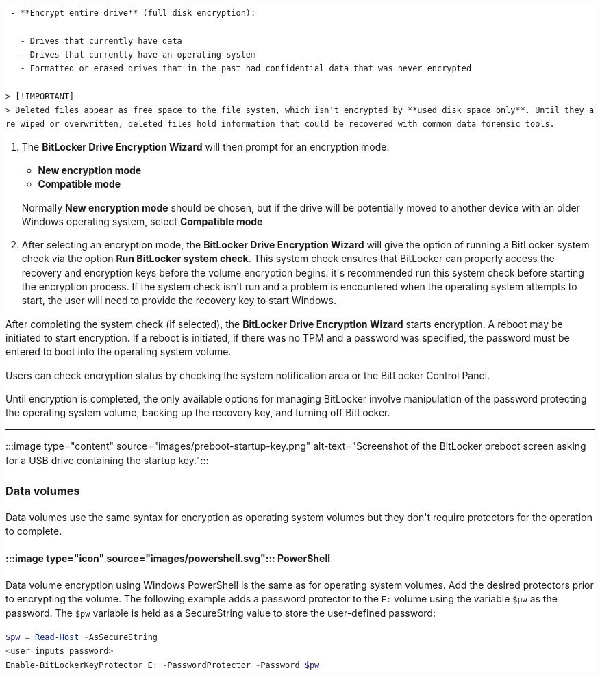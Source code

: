      - **Encrypt entire drive** (full disk encryption):

       - Drives that currently have data
       - Drives that currently have an operating system
       - Formatted or erased drives that in the past had confidential data that was never encrypted

    > [!IMPORTANT]
    > Deleted files appear as free space to the file system, which isn't encrypted by **used disk space only**. Until they are wiped or overwritten, deleted files hold information that could be recovered with common data forensic tools.

1. The **BitLocker Drive Encryption Wizard** will then prompt for an encryption mode:

   - **New encryption mode**
   - **Compatible mode**

    Normally **New encryption mode** should be chosen, but if the drive will be potentially moved to another device with an older Windows operating system, select **Compatible mode**

1. After selecting an encryption mode, the **BitLocker Drive Encryption Wizard** will give the option of running a BitLocker system check via the option **Run BitLocker system check**. This system check ensures that BitLocker can properly access the recovery and encryption keys before the volume encryption begins. it's recommended run this system check before starting the encryption process. If the system check isn't run and a problem is encountered when the operating system attempts to start, the user will need to provide the recovery key to start Windows.

After completing the system check (if selected), the **BitLocker Drive Encryption Wizard** starts encryption. A reboot may be initiated to start encryption. If a reboot is initiated, if there was no TPM and a password was specified, the password must be entered to boot into the operating system volume.

Users can check encryption status by checking the system notification area or the BitLocker Control Panel.

Until encryption is completed, the only available options for managing BitLocker involve manipulation of the password protecting the operating system volume, backing up the recovery key, and turning off BitLocker.

---

:::image type="content" source="images/preboot-startup-key.png" alt-text="Screenshot of the BitLocker preboot screen asking for a USB drive containing the startup key.":::

### Data volumes

Data volumes use the same syntax for encryption as operating system volumes but they don't require protectors for the operation to complete.

#### [:::image type="icon" source="images/powershell.svg"::: **PowerShell**](#tab/powershell)

Data volume encryption using Windows PowerShell is the same as for operating system volumes. Add the desired protectors prior to encrypting the volume. The following example adds a password protector to the `E:` volume using the variable `$pw` as the password. The `$pw` variable is held as a SecureString value to store the user-defined password:

```powershell
$pw = Read-Host -AsSecureString
<user inputs password>
Enable-BitLockerKeyProtector E: -PasswordProtector -Password $pw
```
